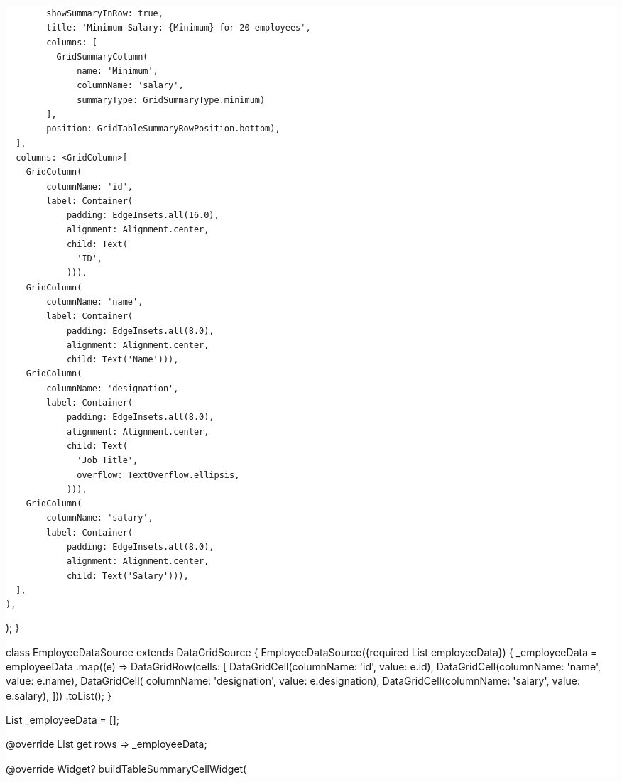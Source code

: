             showSummaryInRow: true,
            title: 'Minimum Salary: {Minimum} for 20 employees',
            columns: [
              GridSummaryColumn(
                  name: 'Minimum',
                  columnName: 'salary',
                  summaryType: GridSummaryType.minimum)
            ],
            position: GridTableSummaryRowPosition.bottom),
      ],
      columns: <GridColumn>[
        GridColumn(
            columnName: 'id',
            label: Container(
                padding: EdgeInsets.all(16.0),
                alignment: Alignment.center,
                child: Text(
                  'ID',
                ))),
        GridColumn(
            columnName: 'name',
            label: Container(
                padding: EdgeInsets.all(8.0),
                alignment: Alignment.center,
                child: Text('Name'))),
        GridColumn(
            columnName: 'designation',
            label: Container(
                padding: EdgeInsets.all(8.0),
                alignment: Alignment.center,
                child: Text(
                  'Job Title',
                  overflow: TextOverflow.ellipsis,
                ))),
        GridColumn(
            columnName: 'salary',
            label: Container(
                padding: EdgeInsets.all(8.0),
                alignment: Alignment.center,
                child: Text('Salary'))),
      ],
    ),
  );
}

class EmployeeDataSource extends DataGridSource {
  EmployeeDataSource({required List<Employee> employeeData}) {
    _employeeData = employeeData
        .map<DataGridRow>((e) => DataGridRow(cells: [
              DataGridCell<int>(columnName: 'id', value: e.id),
              DataGridCell<String>(columnName: 'name', value: e.name),
              DataGridCell<String>(
                  columnName: 'designation', value: e.designation),
              DataGridCell<int>(columnName: 'salary', value: e.salary),
            ]))
        .toList();
  }

  List<DataGridRow> _employeeData = [];

  @override
  List<DataGridRow> get rows => _employeeData;

  @override
  Widget? buildTableSummaryCellWidget(
